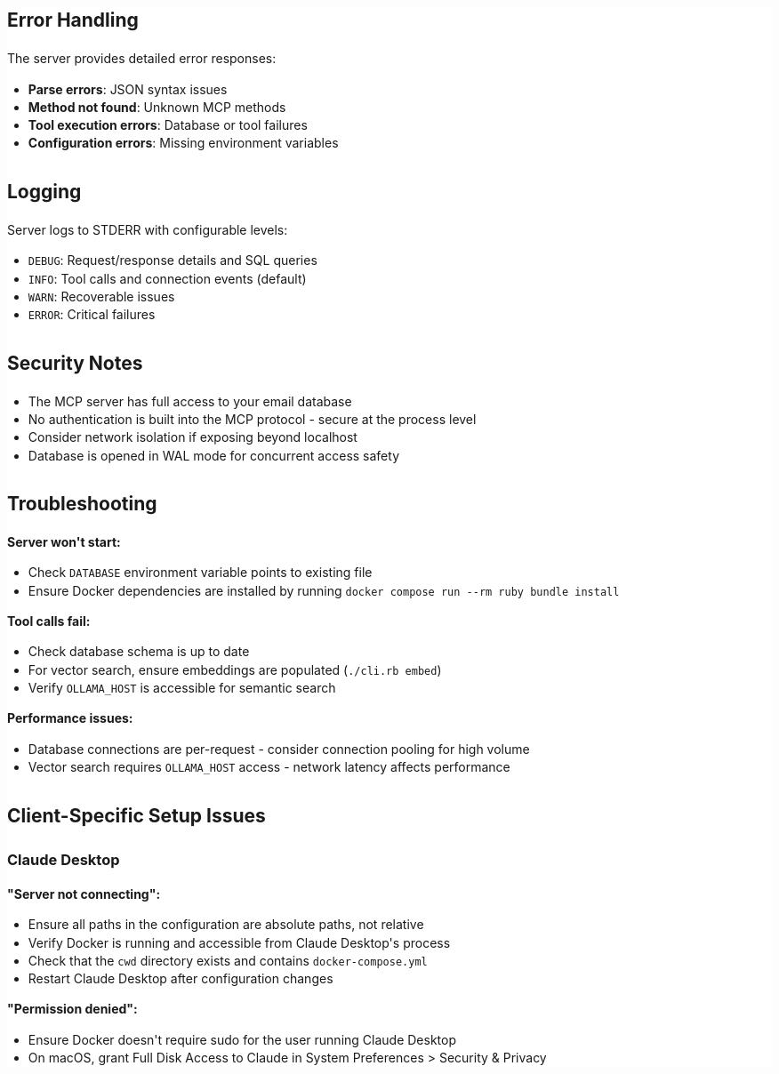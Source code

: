 ## Error Handling

The server provides detailed error responses:
- **Parse errors**: JSON syntax issues
- **Method not found**: Unknown MCP methods  
- **Tool execution errors**: Database or tool failures
- **Configuration errors**: Missing environment variables

## Logging

Server logs to STDERR with configurable levels:
- `DEBUG`: Request/response details and SQL queries
- `INFO`: Tool calls and connection events (default)
- `WARN`: Recoverable issues
- `ERROR`: Critical failures

## Security Notes

- The MCP server has full access to your email database
- No authentication is built into the MCP protocol - secure at the process level
- Consider network isolation if exposing beyond localhost
- Database is opened in WAL mode for concurrent access safety

## Troubleshooting

**Server won't start:**
- Check `DATABASE` environment variable points to existing file
- Ensure Docker dependencies are installed by running `docker compose run --rm ruby bundle install`

**Tool calls fail:**
- Check database schema is up to date
- For vector search, ensure embeddings are populated (`./cli.rb embed`)
- Verify `OLLAMA_HOST` is accessible for semantic search

**Performance issues:**
- Database connections are per-request - consider connection pooling for high volume
- Vector search requires `OLLAMA_HOST` access - network latency affects performance

## Client-Specific Setup Issues

### Claude Desktop

**"Server not connecting":**
- Ensure all paths in the configuration are absolute paths, not relative
- Verify Docker is running and accessible from Claude Desktop's process
- Check that the `cwd` directory exists and contains `docker-compose.yml`
- Restart Claude Desktop after configuration changes

**"Permission denied":**
- Ensure Docker doesn't require sudo for the user running Claude Desktop
- On macOS, grant Full Disk Access to Claude in System Preferences > Security & Privacy
